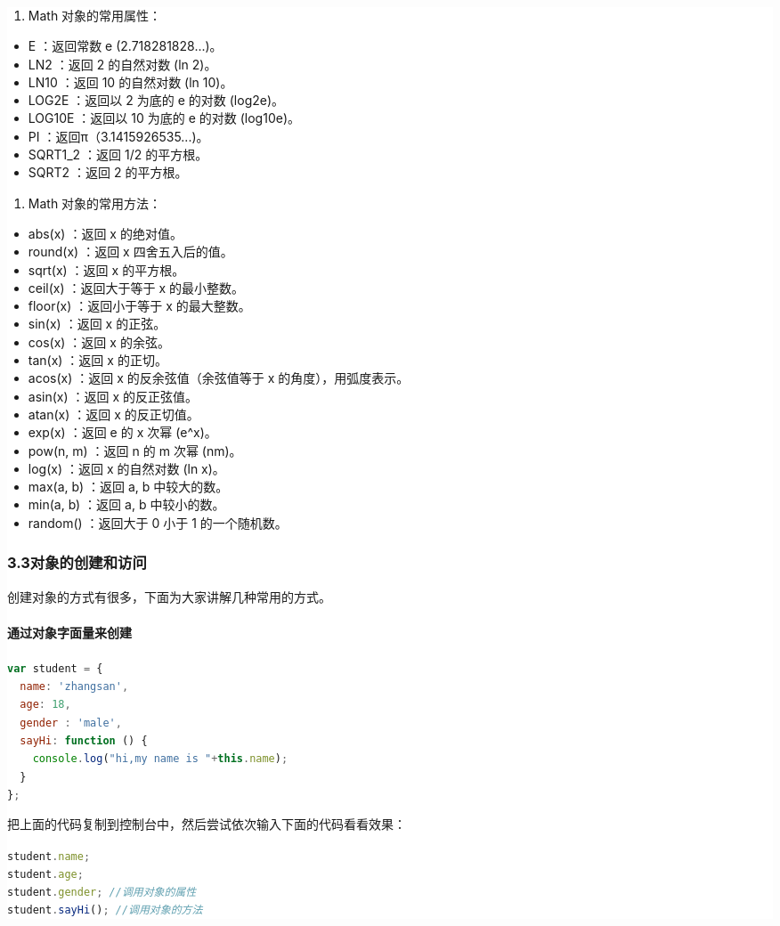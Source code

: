 1. Math 对象的常用属性：

- E ：返回常数 e (2.718281828...)。
- LN2 ：返回 2 的自然对数 (ln 2)。
- LN10 ：返回 10 的自然对数 (ln 10)。
- LOG2E ：返回以 2 为底的 e 的对数 (log2e)。
- LOG10E ：返回以 10 为底的 e 的对数 (log10e)。
- PI ：返回π（3.1415926535...)。
- SQRT1_2 ：返回 1/2 的平方根。
- SQRT2 ：返回 2 的平方根。

1. Math 对象的常用方法：

- abs(x) ：返回 x 的绝对值。
- round(x) ：返回 x 四舍五入后的值。
- sqrt(x) ：返回 x 的平方根。
- ceil(x) ：返回大于等于 x 的最小整数。
- floor(x) ：返回小于等于 x 的最大整数。
- sin(x) ：返回 x 的正弦。
- cos(x) ：返回 x 的余弦。
- tan(x) ：返回 x 的正切。
- acos(x) ：返回 x 的反余弦值（余弦值等于 x 的角度），用弧度表示。
- asin(x) ：返回 x 的反正弦值。
- atan(x) ：返回 x 的反正切值。
- exp(x) ：返回 e 的 x 次幂 (e^x)。
- pow(n, m) ：返回 n 的 m 次幂 (nm)。
- log(x) ：返回 x 的自然对数 (ln x)。
- max(a, b) ：返回 a, b 中较大的数。
- min(a, b) ：返回 a, b 中较小的数。
- random() ：返回大于 0 小于 1 的一个随机数。

### 3.3对象的创建和访问

创建对象的方式有很多，下面为大家讲解几种常用的方式。

#### 通过对象字面量来创建

```javascript
var student = {
  name: 'zhangsan',
  age: 18,
  gender : 'male',
  sayHi: function () {
    console.log("hi,my name is "+this.name);
  }
}; 
```

把上面的代码复制到控制台中，然后尝试依次输入下面的代码看看效果：

```javascript
student.name;
student.age;
student.gender; //调用对象的属性
student.sayHi(); //调用对象的方法
```
